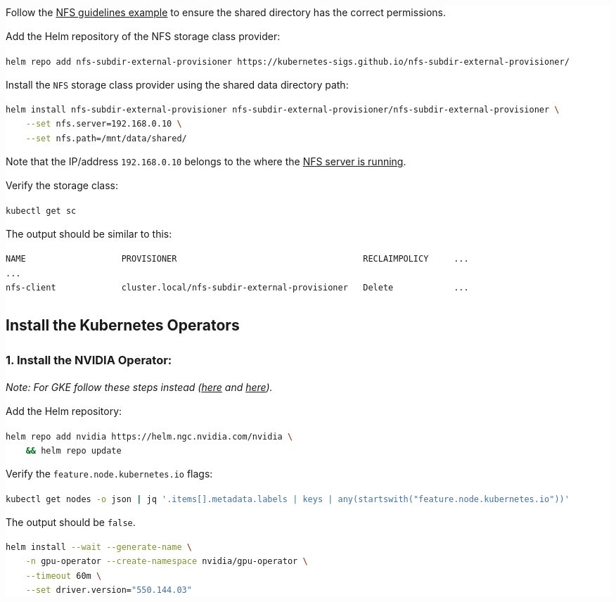 
Follow the [NFS guidelines example](https://graphistry-admin-docs.readthedocs.io/en/latest/install/cluster.html#on-the-leader-node-main-machine) to ensure the shared directory has the correct permissions.

Add the Helm repository of the NFS storage class provider:
```bash
helm repo add nfs-subdir-external-provisioner https://kubernetes-sigs.github.io/nfs-subdir-external-provisioner/
```

Install the `NFS` storage class provider using the shared data directory path:
```bash
helm install nfs-subdir-external-provisioner nfs-subdir-external-provisioner/nfs-subdir-external-provisioner \
    --set nfs.server=192.168.0.10 \
    --set nfs.path=/mnt/data/shared/
```

Note that the IP/address `192.168.0.10` belongs to the where the [NFS server is running](https://graphistry-admin-docs.readthedocs.io/en/latest/install/cluster.html#setup-instructions).

Verify the storage class:
```bash
kubectl get sc
```

The output should be similar to this:
```bash
NAME                   PROVISIONER                                     RECLAIMPOLICY     ...
...
nfs-client             cluster.local/nfs-subdir-external-provisioner   Delete            ...
```

## Install the Kubernetes Operators

### 1. Install the NVIDIA Operator:

*Note: For GKE follow these steps instead ([here](https://github.com/graphistry/graphistry-helm/tree/main/charts/values-overrides/examples/gke#setup-the-nvidia-gpu-operator) and [here](https://github.com/graphistry/graphistry-helm/tree/main/charts/values-overrides/examples/gke#inspect-the-nvidia-gpu-operator-optional)).*

Add the Helm repository:
```bash
helm repo add nvidia https://helm.ngc.nvidia.com/nvidia \
    && helm repo update
```

Verify the `feature.node.kubernetes.io` flags:
```bash
kubectl get nodes -o json | jq '.items[].metadata.labels | keys | any(startswith("feature.node.kubernetes.io"))'
```
The output should be `false`.

```bash
helm install --wait --generate-name \
    -n gpu-operator --create-namespace nvidia/gpu-operator \
    --timeout 60m \
    --set driver.version="550.144.03"
```

